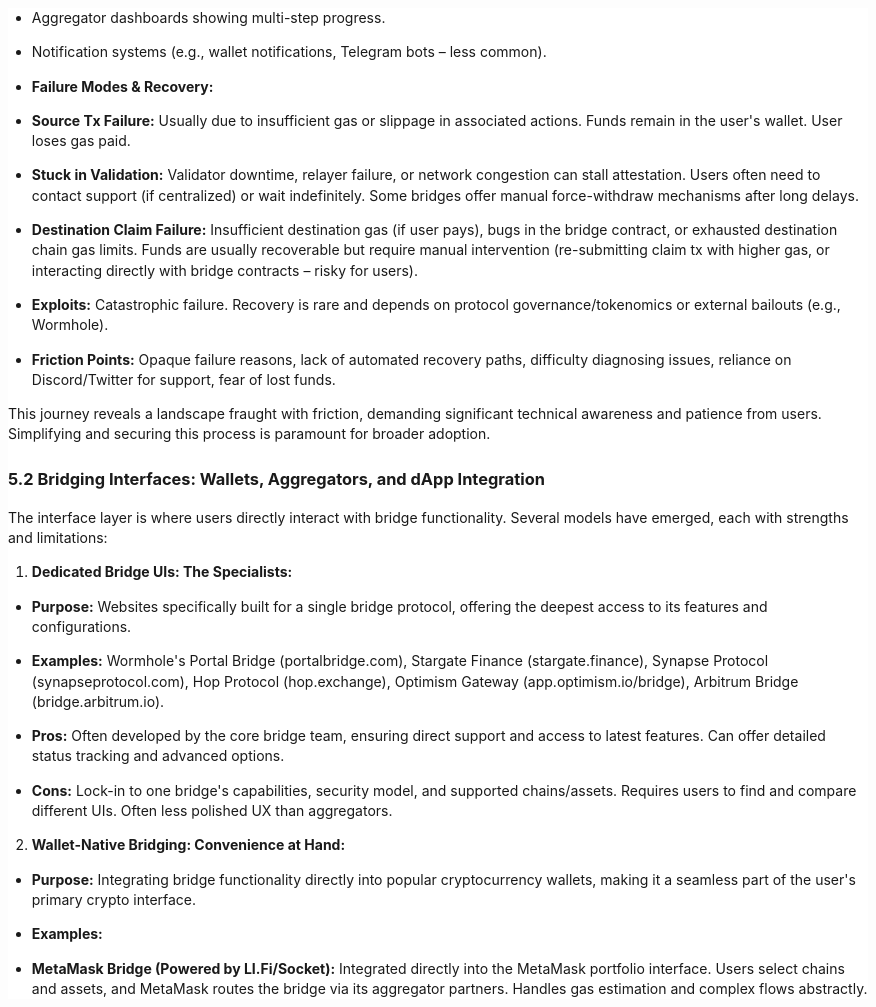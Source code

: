 *   Aggregator dashboards showing multi-step progress.

*   Notification systems (e.g., wallet notifications, Telegram bots – less common).

*   **Failure Modes & Recovery:**

*   **Source Tx Failure:** Usually due to insufficient gas or slippage in associated actions. Funds remain in the user's wallet. User loses gas paid.

*   **Stuck in Validation:** Validator downtime, relayer failure, or network congestion can stall attestation. Users often need to contact support (if centralized) or wait indefinitely. Some bridges offer manual force-withdraw mechanisms after long delays.

*   **Destination Claim Failure:** Insufficient destination gas (if user pays), bugs in the bridge contract, or exhausted destination chain gas limits. Funds are usually recoverable but require manual intervention (re-submitting claim tx with higher gas, or interacting directly with bridge contracts – risky for users).

*   **Exploits:** Catastrophic failure. Recovery is rare and depends on protocol governance/tokenomics or external bailouts (e.g., Wormhole).

*   **Friction Points:** Opaque failure reasons, lack of automated recovery paths, difficulty diagnosing issues, reliance on Discord/Twitter for support, fear of lost funds.

This journey reveals a landscape fraught with friction, demanding significant technical awareness and patience from users. Simplifying and securing this process is paramount for broader adoption.

### 5.2 Bridging Interfaces: Wallets, Aggregators, and dApp Integration

The interface layer is where users directly interact with bridge functionality. Several models have emerged, each with strengths and limitations:

1.  **Dedicated Bridge UIs: The Specialists:**

*   **Purpose:** Websites specifically built for a single bridge protocol, offering the deepest access to its features and configurations.

*   **Examples:** Wormhole's Portal Bridge (portalbridge.com), Stargate Finance (stargate.finance), Synapse Protocol (synapseprotocol.com), Hop Protocol (hop.exchange), Optimism Gateway (app.optimism.io/bridge), Arbitrum Bridge (bridge.arbitrum.io).

*   **Pros:** Often developed by the core bridge team, ensuring direct support and access to latest features. Can offer detailed status tracking and advanced options.

*   **Cons:** Lock-in to one bridge's capabilities, security model, and supported chains/assets. Requires users to find and compare different UIs. Often less polished UX than aggregators.

2.  **Wallet-Native Bridging: Convenience at Hand:**

*   **Purpose:** Integrating bridge functionality directly into popular cryptocurrency wallets, making it a seamless part of the user's primary crypto interface.

*   **Examples:**

*   **MetaMask Bridge (Powered by LI.Fi/Socket):** Integrated directly into the MetaMask portfolio interface. Users select chains and assets, and MetaMask routes the bridge via its aggregator partners. Handles gas estimation and complex flows abstractly.
